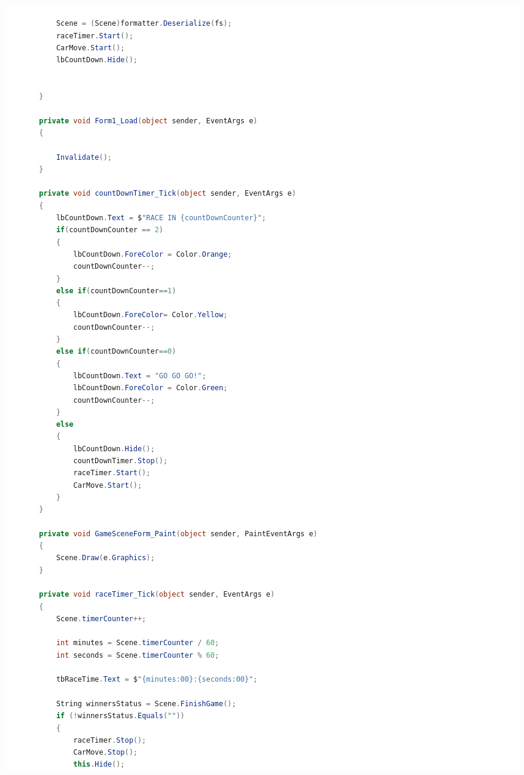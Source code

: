 ```c#

            Scene = (Scene)formatter.Deserialize(fs);
            raceTimer.Start();
            CarMove.Start();
            lbCountDown.Hide();
            

        }

        private void Form1_Load(object sender, EventArgs e)
        {
           
            Invalidate();
        }

        private void countDownTimer_Tick(object sender, EventArgs e)
        {
            lbCountDown.Text = $"RACE IN {countDownCounter}";
            if(countDownCounter == 2)
            {
                lbCountDown.ForeColor = Color.Orange;
                countDownCounter--;
            }
            else if(countDownCounter==1)
            {
                lbCountDown.ForeColor= Color.Yellow;
                countDownCounter--;
            }
            else if(countDownCounter==0)
            {
                lbCountDown.Text = "GO GO GO!";
                lbCountDown.ForeColor = Color.Green;              
                countDownCounter--;
            }
            else
            {
                lbCountDown.Hide();
                countDownTimer.Stop();
                raceTimer.Start();
                CarMove.Start();
            }
        }

        private void GameSceneForm_Paint(object sender, PaintEventArgs e)
        {
            Scene.Draw(e.Graphics);
        }

        private void raceTimer_Tick(object sender, EventArgs e)
        {
            Scene.timerCounter++;

            int minutes = Scene.timerCounter / 60;          
            int seconds = Scene.timerCounter % 60;

            tbRaceTime.Text = $"{minutes:00}:{seconds:00}";

            String winnersStatus = Scene.FinishGame();
            if (!winnersStatus.Equals(""))
            {
                raceTimer.Stop();
                CarMove.Stop();
                this.Hide();
```